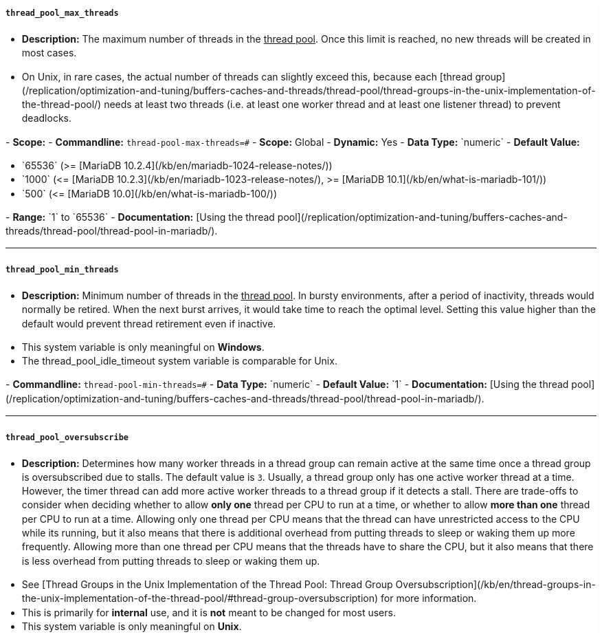 
#### `thread_pool_max_threads`

- <strong>Description:</strong> The maximum number of threads in the [thread pool](/replication/optimization-and-tuning/buffers-caches-and-threads/thread-pool/thread-pool-in-mariadb/). Once this limit is reached, no new threads will be created in most cases.
<ul start="1"><li>On Unix, in rare cases, the actual number of threads can slightly exceed this, because each [thread group](/replication/optimization-and-tuning/buffers-caches-and-threads/thread-pool/thread-groups-in-the-unix-implementation-of-the-thread-pool/) needs at least two threads (i.e. at least one worker thread and at least one listener thread) to prevent deadlocks.
</li></ul>
- <strong>Scope:</strong>
- <strong>Commandline:</strong> <code class="fixed" style="white-space:pre-wrap">thread-pool-max-threads=#</code>
- <strong>Scope:</strong> Global
- <strong>Dynamic:</strong> Yes
- <strong>Data Type:</strong> `numeric`
- <strong>Default Value:</strong> 
<ul start="1"><li>`65536` (&gt;= [MariaDB 10.2.4](/kb/en/mariadb-1024-release-notes/))
</li><li>`1000` (&lt;= [MariaDB 10.2.3](/kb/en/mariadb-1023-release-notes/), &gt;= [MariaDB 10.1](/kb/en/what-is-mariadb-101/))
</li><li>`500` (&lt;= [MariaDB 10.0](/kb/en/what-is-mariadb-100/))
</li></ul>
- <strong>Range:</strong> `1` to `65536`
- <strong>Documentation:</strong> [Using the thread pool](/replication/optimization-and-tuning/buffers-caches-and-threads/thread-pool/thread-pool-in-mariadb/).

---

#### `thread_pool_min_threads`

- <strong>Description:</strong> Minimum number of threads in the [thread pool](/replication/optimization-and-tuning/buffers-caches-and-threads/thread-pool/thread-pool-in-mariadb/). In bursty environments, after a period of inactivity, threads would normally be retired. When the next burst arrives, it would take time to reach the optimal level. Setting this value higher than the default would prevent thread retirement even if inactive.
<ul start="1"><li>This system variable is only meaningful on <strong>Windows</strong>.
</li><li>The <a undefined>thread_pool_idle_timeout</a> system variable is comparable for Unix.
</li></ul>
- <strong>Commandline:</strong> <code class="fixed" style="white-space:pre-wrap">thread-pool-min-threads=#</code>
- <strong>Data Type:</strong> `numeric`
- <strong>Default Value:</strong> `1`
- <strong>Documentation:</strong> [Using the thread pool](/replication/optimization-and-tuning/buffers-caches-and-threads/thread-pool/thread-pool-in-mariadb/).

---

#### `thread_pool_oversubscribe`

- <strong>Description:</strong> Determines how many worker threads in a thread group can remain active at the same time once a thread group is oversubscribed due to stalls. The default value is `3`. Usually, a thread group only has one active worker thread at a time. However, the timer thread can add more active worker threads to a thread group if it detects a stall. There are trade-offs to consider when deciding whether to allow <strong>only one</strong> thread per CPU to run at a time, or whether to allow <strong>more than one</strong> thread per CPU to run at a time. Allowing only one thread per CPU means that the thread can have unrestricted access to the CPU while its running, but it also means that there is additional overhead from putting threads to sleep or waking them up more frequently. Allowing more than one thread per CPU means that the threads have to share the CPU, but it also means that there is less overhead from putting threads to sleep or waking them up.
<ul start="1"><li>See [Thread Groups in the Unix Implementation of the Thread Pool: Thread Group Oversubscription](/kb/en/thread-groups-in-the-unix-implementation-of-the-thread-pool/#thread-group-oversubscription) for more information.
</li><li>This is primarily for <strong>internal</strong> use, and it is <strong>not</strong> meant to be changed for most users.
</li><li>This system variable is only meaningful on <strong>Unix</strong>.